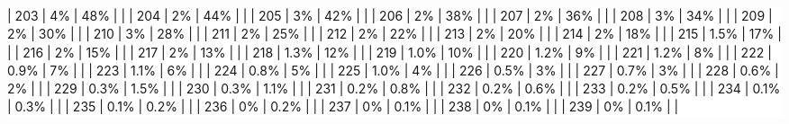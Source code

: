| 203 | 4% | 48% |  |
| 204 | 2% | 44% |  |
| 205 | 3% | 42% |  |
| 206 | 2% | 38% |  |
| 207 | 2% | 36% |  |
| 208 | 3% | 34% |  |
| 209 | 2% | 30% |  |
| 210 | 3% | 28% |  |
| 211 | 2% | 25% |  |
| 212 | 2% | 22% |  |
| 213 | 2% | 20% |  |
| 214 | 2% | 18% |  |
| 215 | 1.5% | 17% |  |
| 216 | 2% | 15% |  |
| 217 | 2% | 13% |  |
| 218 | 1.3% | 12% |  |
| 219 | 1.0% | 10% |  |
| 220 | 1.2% | 9% |  |
| 221 | 1.2% | 8% |  |
| 222 | 0.9% | 7% |  |
| 223 | 1.1% | 6% |  |
| 224 | 0.8% | 5% |  |
| 225 | 1.0% | 4% |  |
| 226 | 0.5% | 3% |  |
| 227 | 0.7% | 3% |  |
| 228 | 0.6% | 2% |  |
| 229 | 0.3% | 1.5% |  |
| 230 | 0.3% | 1.1% |  |
| 231 | 0.2% | 0.8% |  |
| 232 | 0.2% | 0.6% |  |
| 233 | 0.2% | 0.5% |  |
| 234 | 0.1% | 0.3% |  |
| 235 | 0.1% | 0.2% |  |
| 236 | 0% | 0.2% |  |
| 237 | 0% | 0.1% |  |
| 238 | 0% | 0.1% |  |
| 239 | 0% | 0.1% |  |